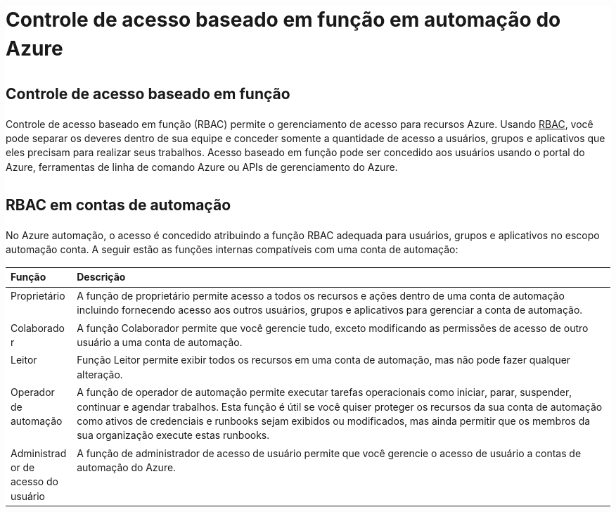 <properties 
   pageTitle="Controle de acesso baseado em função no Azure automação | Microsoft Azure"
   description="Controle de acesso baseado em função (RBAC) permite o gerenciamento de acesso para recursos Azure. Este artigo descreve como configurar RBAC no Azure automação."
   services="automation"
   documentationCenter=""
   authors="mgoedtel"
   manager="jwhit"
   editor="tysonn"
   keywords="automação rbac, controle de acesso, rbac azure baseado em função" />
<tags 
   ms.service="automation"
   ms.devlang="na"
   ms.topic="get-started-article"
   ms.tgt_pltfrm="na"
   ms.workload="infrastructure-services"
   ms.date="09/12/2016"
   ms.author="magoedte;sngun"/>

# <a name="role-based-access-control-in-azure-automation"></a>Controle de acesso baseado em função em automação do Azure

## <a name="role-based-access-control"></a>Controle de acesso baseado em função

Controle de acesso baseado em função (RBAC) permite o gerenciamento de acesso para recursos Azure. Usando [RBAC](../active-directory/role-based-access-control-configure.md), você pode separar os deveres dentro de sua equipe e conceder somente a quantidade de acesso a usuários, grupos e aplicativos que eles precisam para realizar seus trabalhos. Acesso baseado em função pode ser concedido aos usuários usando o portal do Azure, ferramentas de linha de comando Azure ou APIs de gerenciamento do Azure.

## <a name="rbac-in-automation-accounts"></a>RBAC em contas de automação

No Azure automação, o acesso é concedido atribuindo a função RBAC adequada para usuários, grupos e aplicativos no escopo automação conta. A seguir estão as funções internas compatíveis com uma conta de automação:  

|**Função** | **Descrição** |
|:--- |:---|
| Proprietário | A função de proprietário permite acesso a todos os recursos e ações dentro de uma conta de automação incluindo fornecendo acesso aos outros usuários, grupos e aplicativos para gerenciar a conta de automação. |
| Colaborador | A função Colaborador permite que você gerencie tudo, exceto modificando as permissões de acesso de outro usuário a uma conta de automação. |
| Leitor | Função Leitor permite exibir todos os recursos em uma conta de automação, mas não pode fazer qualquer alteração.|
| Operador de automação | A função de operador de automação permite executar tarefas operacionais como iniciar, parar, suspender, continuar e agendar trabalhos. Esta função é útil se você quiser proteger os recursos da sua conta de automação como ativos de credenciais e runbooks sejam exibidos ou modificados, mas ainda permitir que os membros da sua organização execute estas runbooks. |
| Administrador de acesso do usuário | A função de administrador de acesso de usuário permite que você gerencie o acesso de usuário a contas de automação do Azure. |
